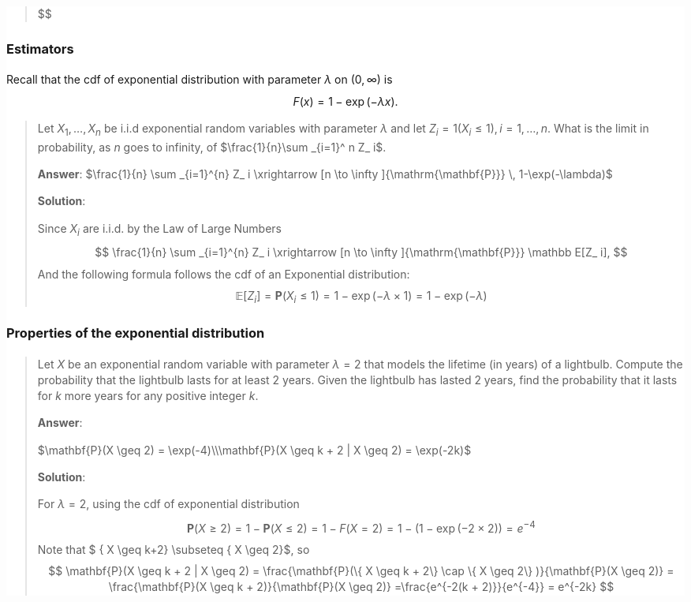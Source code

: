 > $$

### Estimators

Recall that the cdf of exponential distribution with parameter $\lambda$ on $(0, \infty)$ is 
$$
F(x) = 1 - \exp (-\lambda x).
$$

> Let $X_1,…,X_n$ be i.i.d exponential random variables with parameter $λ$ and let $Z_i=1(X_i≤1),i=1,…,n$.  What is the limit in probability, as $n$ goes to infinity, of $\frac{1}{n}\sum _{i=1}^ n Z_ i$.
>
> **Answer**: $\frac{1}{n} \sum _{i=1}^{n} Z_ i \xrightarrow [n \to \infty ]{\mathrm{\mathbf{P}}} \, 1-\exp(-\lambda)$
>
> **Solution**: 
>
> Since $X_i$ are i.i.d. by the Law of Large Numbers 
> $$
> \frac{1}{n} \sum _{i=1}^{n} Z_ i \xrightarrow [n \to \infty ]{\mathrm{\mathbf{P}}} \mathbb E[Z_ i],
> $$
> And the following formula follows the cdf of an Exponential distribution:
> $$
> \mathbb E[Z_ i] = \mathbf{P}(X_ i \leq 1) = 1 - \exp (-\lambda \times 1) = 1 - \exp (-\lambda )
> $$

### Properties of the exponential distribution

> Let $X$ be an exponential random variable with parameter $\lambda = 2$ that models the lifetime (in years) of a lightbulb. Compute the probability that the lightbulb lasts for at least 2 years. Given the lightbulb has lasted 2 years, find the probability that it lasts for $k$ more years for any positive integer $k$.
>
> **Answer**: 
>
> $\mathbf{P}(X \geq 2) = \exp(-4)\\\mathbf{P}(X \geq k + 2 | X \geq 2) = \exp(-2k)$
>
> **Solution**: 
>
> For $\lambda = 2$, using the cdf of exponential distribution
> $$
> \mathbf{P}(X \geq 2) = 1- \mathbf{P}(X \leq 2) = 1- F(X=2) =  1 - (1- \exp(-2 \times 2)) = e^{-4}
> $$
> Note that $ \{ X \geq k+2\}  \subseteq \{ X \geq 2\}$, so
> $$
> \mathbf{P}(X \geq k + 2 | X \geq 2) = \frac{\mathbf{P}(\{ X \geq k + 2\}  \cap \{ X \geq 2\} )}{\mathbf{P}(X \geq 2)} = \frac{\mathbf{P}(X \geq k + 2)}{\mathbf{P}(X \geq 2)} =\frac{e^{-2(k + 2)}}{e^{-4}} = e^{-2k}
> $$
